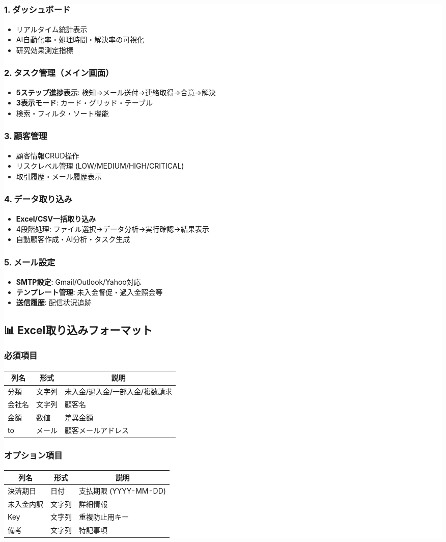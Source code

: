 ### 1. ダッシュボード
- リアルタイム統計表示
- AI自動化率・処理時間・解決率の可視化
- 研究効果測定指標

### 2. タスク管理（メイン画面）
- **5ステップ進捗表示**: 検知→メール送付→連絡取得→合意→解決
- **3表示モード**: カード・グリッド・テーブル
- 検索・フィルタ・ソート機能

### 3. 顧客管理
- 顧客情報CRUD操作
- リスクレベル管理 (LOW/MEDIUM/HIGH/CRITICAL)
- 取引履歴・メール履歴表示

### 4. データ取り込み
- **Excel/CSV一括取り込み**
- 4段階処理: ファイル選択→データ分析→実行確認→結果表示
- 自動顧客作成・AI分析・タスク生成

### 5. メール設定
- **SMTP設定**: Gmail/Outlook/Yahoo対応
- **テンプレート管理**: 未入金督促・過入金照会等
- **送信履歴**: 配信状況追跡

## 📊 Excel取り込みフォーマット

### 必須項目
| 列名 | 形式 | 説明 |
|-----|------|------|
| 分類 | 文字列 | 未入金/過入金/一部入金/複数請求 |
| 会社名 | 文字列 | 顧客名 |
| 金額 | 数値 | 差異金額 |
| to | メール | 顧客メールアドレス |

### オプション項目
| 列名 | 形式 | 説明 |
|-----|------|------|
| 決済期日 | 日付 | 支払期限 (YYYY-MM-DD) |
| 未入金内訳 | 文字列 | 詳細情報 |
| Key | 文字列 | 重複防止用キー |
| 備考 | 文字列 | 特記事項 |
